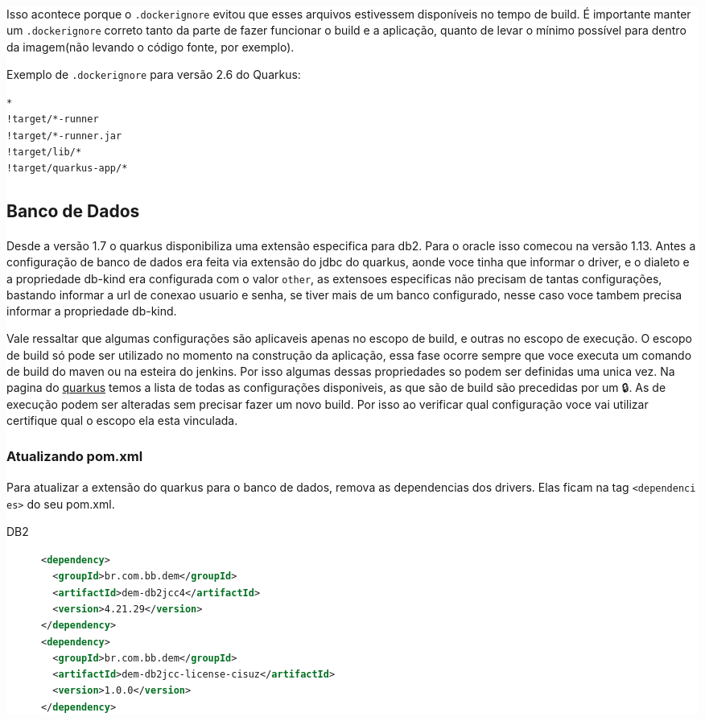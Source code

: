 Isso acontece porque o `.dockerignore` evitou que esses arquivos estivessem disponíveis no tempo de build. É importante manter um `.dockerignore` correto tanto da parte de fazer funcionar o build e a aplicação, quanto de levar o mínimo possível para dentro da imagem(não levando o código fonte, por exemplo).

Exemplo de `.dockerignore` para versão 2.6 do Quarkus:

```
*
!target/*-runner
!target/*-runner.jar
!target/lib/*
!target/quarkus-app/*
```



## Banco de Dados

Desde a versão 1.7 o quarkus disponibiliza uma extensão especifica para db2. Para o oracle isso comecou na versão 1.13. Antes a configuração de banco de dados era feita via extensão do jdbc do quarkus, aonde voce tinha que informar o driver, e o dialeto e a propriedade db-kind era configurada com o valor `other`, as extensoes especificas não precisam de tantas configurações, bastando informar a url de conexao usuario e senha, se tiver mais de um banco configurado, nesse caso voce tambem precisa informar a propriedade db-kind.

Vale ressaltar que algumas configurações são aplicaveis apenas no escopo de build, e outras no escopo de execução. O escopo de build só pode ser utilizado no momento na construção da aplicação, essa fase ocorre sempre que voce executa um comando de build do maven ou na esteira do jenkins. Por isso algumas dessas propriedades so podem ser definidas uma unica vez. Na pagina do [quarkus](https://quarkus.io/guides/all-config) temos a lista de todas as configurações disponiveis, as que são de build são precedidas por um :lock:. As de execução podem ser alteradas sem precisar fazer um novo build. Por isso ao verificar qual configuração voce vai utilizar certifique qual o escopo ela esta vinculada.

### Atualizando pom.xml

Para atualizar a extensão do quarkus para o banco de dados, remova as dependencias dos drivers. Elas ficam na tag `<dependencies>` do seu pom.xml.

DB2

```xml
      <dependency>
        <groupId>br.com.bb.dem</groupId>
        <artifactId>dem-db2jcc4</artifactId>
        <version>4.21.29</version>
      </dependency>
      <dependency>
        <groupId>br.com.bb.dem</groupId>
        <artifactId>dem-db2jcc-license-cisuz</artifactId>
        <version>1.0.0</version>
      </dependency>
```

